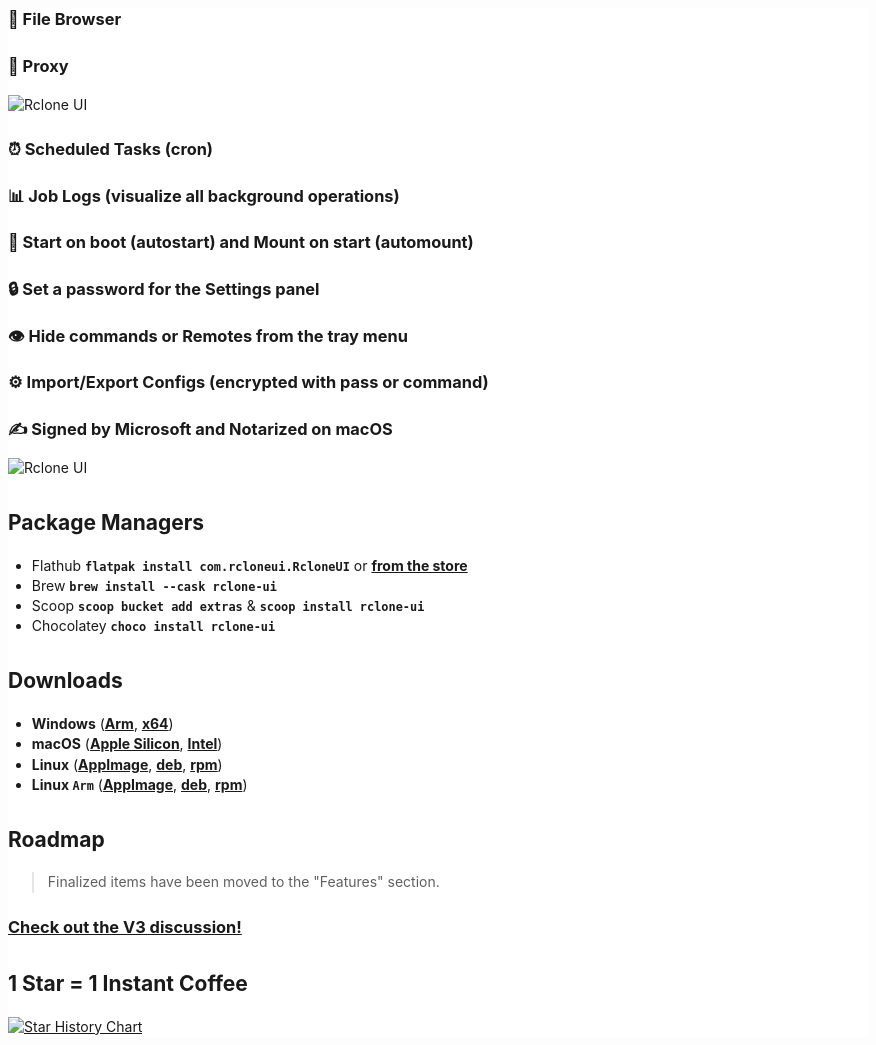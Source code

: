 ### 📂 File Browser
### 📡 Proxy

<img src=".github/rclone-1.png" alt="Rclone UI">

### ⏰ Scheduled Tasks (cron)
### 📊 Job Logs (visualize all background operations)
### 🚀 Start on boot (autostart) and Mount on start (automount)
### 🔒 Set a password for the Settings panel
### 👁️ Hide commands or Remotes from the tray menu
### ⚙️ Import/Export Configs (encrypted with pass or command)
### ✍️ Signed by Microsoft and Notarized on macOS

<img src=".github/rclone-2.png" alt="Rclone UI">

## Package Managers
- Flathub **`flatpak install com.rcloneui.RcloneUI`** or **[from the store](https://flathub.org/en/apps/com.rcloneui.RcloneUI)**
- Brew **`brew install --cask rclone-ui`**
- Scoop **`scoop bucket add extras`** & **`scoop install rclone-ui`**
- Chocolatey **`choco install rclone-ui`**

## Downloads
- **Windows** (**[Arm](https://get.rcloneui.com/win-arm)**, **[x64](https://get.rcloneui.com/win)**)
- **macOS** (**[Apple Silicon](https://get.rcloneui.com/mac)**, **[Intel](https://get.rcloneui.com/mac64)**)
- **Linux** (**[AppImage](https://get.rcloneui.com/linux)**, **[deb](https://get.rcloneui.com/linux-deb)**, **[rpm](https://get.rcloneui.com/linux-rpm)**)
- **Linux `Arm`** (**[AppImage](https://get.rcloneui.com/linux-arm)**, **[deb](https://get.rcloneui.com/linux-deb-arm)**, **[rpm](https://get.rcloneui.com/linux-rpm-arm)**)

## Roadmap
> Finalized items have been moved to the "Features" section.
### [Check out the V3 discussion!](https://github.com/rclone-ui/rclone-ui/issues/37)

## 1 Star = 1 Instant Coffee
<a href="https://www.star-history.com/#rclone-ui/rclone-ui&Timeline">
 <picture>
   <source media="(prefers-color-scheme: dark)" srcset="https://api.star-history.com/svg?repos=rclone-ui/rclone-ui&type=Timeline&theme=dark" />
   <source media="(prefers-color-scheme: light)" srcset="https://api.star-history.com/svg?repos=rclone-ui/rclone-ui&type=Timeline" />
   <img alt="Star History Chart" src="https://api.star-history.com/svg?repos=rclone-ui/rclone-ui&type=Timeline" />
 </picture>
</a>
